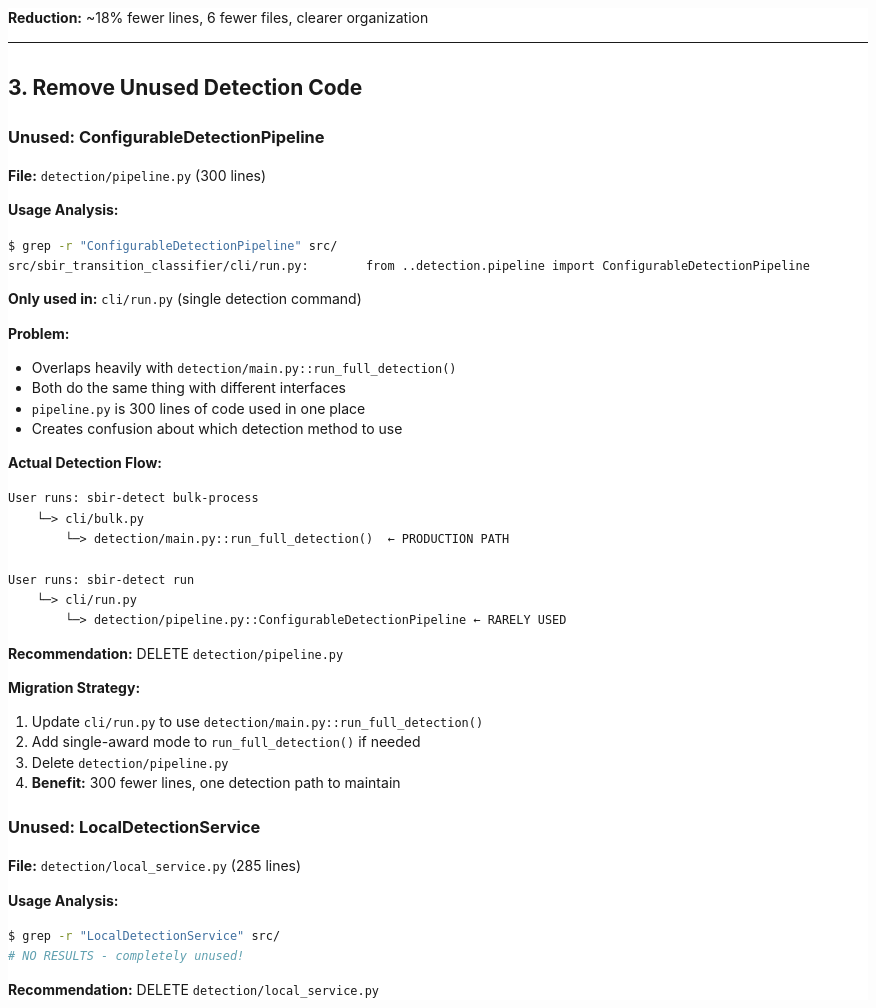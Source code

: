 **Reduction:** ~18% fewer lines, 6 fewer files, clearer organization

---

## 3. Remove Unused Detection Code

### Unused: ConfigurableDetectionPipeline

**File:** `detection/pipeline.py` (300 lines)

**Usage Analysis:**
```bash
$ grep -r "ConfigurableDetectionPipeline" src/
src/sbir_transition_classifier/cli/run.py:        from ..detection.pipeline import ConfigurableDetectionPipeline
```

**Only used in:** `cli/run.py` (single detection command)

**Problem:**
- Overlaps heavily with `detection/main.py::run_full_detection()`
- Both do the same thing with different interfaces
- `pipeline.py` is 300 lines of code used in one place
- Creates confusion about which detection method to use

**Actual Detection Flow:**
```
User runs: sbir-detect bulk-process
    └─> cli/bulk.py
        └─> detection/main.py::run_full_detection()  ← PRODUCTION PATH
        
User runs: sbir-detect run
    └─> cli/run.py  
        └─> detection/pipeline.py::ConfigurableDetectionPipeline ← RARELY USED
```

**Recommendation:** DELETE `detection/pipeline.py`

**Migration Strategy:**
1. Update `cli/run.py` to use `detection/main.py::run_full_detection()`
2. Add single-award mode to `run_full_detection()` if needed
3. Delete `detection/pipeline.py`
4. **Benefit:** 300 fewer lines, one detection path to maintain

### Unused: LocalDetectionService

**File:** `detection/local_service.py` (285 lines)

**Usage Analysis:**
```bash
$ grep -r "LocalDetectionService" src/
# NO RESULTS - completely unused!
```

**Recommendation:** DELETE `detection/local_service.py`
